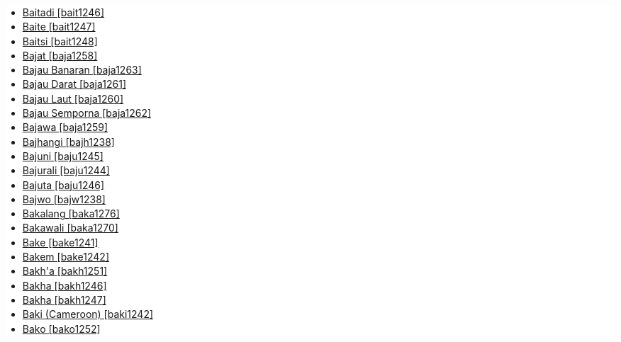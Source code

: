 - [Baitadi [bait1246]](tree/indoeuropean.indo1319/indoiranian.indo1320/indoaryan.indo1321/indoaryannorthernzone.indo1310/easternpahari.east1436/nepali.nepa1254/baitadi.bait1246/baitadi.bait1246.ini)
- [Baite [bait1247]](tree/sinotibetan.sino1245/kukichinnaga.kuki1245/kukichin.kuki1246/peripheralkukichin.peri1260/northperipheralkukichin.nort3179/thadoic.thad1239/thadochin.thad1238/baite.bait1247/baite.bait1247.ini)
- [Baitsi [bait1248]](tree/southbougainville.sout2948/buin.buin1247/siwai.siwa1245/baitsi.bait1248/baitsi.bait1248.ini)
- [Bajat [baja1258]](tree/austronesian.aust1307/nuclearaustronesian.nucl1752/malayopolynesian.mala1545/malayosumbawan.mala1536/northandeastmalayosumbawan.nort3170/malayic.mala1538/nuclearmalayic.nucl1733/indonesianarchipelagomalay.indo1326/kubu.kubu1239/bajat.baja1258/bajat.baja1258.ini)
- [Bajau Banaran [baja1263]](tree/austronesian.aust1307/nuclearaustronesian.nucl1752/malayopolynesian.mala1545/greaterbarito.grea1283/samabajaw.sama1302/suluborneo.sulu1242/innersulusama.inne1244/southernsama.sout2918/bajaubanaran.baja1263/bajaubanaran.baja1263.ini)
- [Bajau Darat [baja1261]](tree/austronesian.aust1307/nuclearaustronesian.nucl1752/malayopolynesian.mala1545/greaterbarito.grea1283/samabajaw.sama1302/suluborneo.sulu1242/innersulusama.inne1244/southernsama.sout2918/bajaudarat.baja1261/bajaudarat.baja1261.ini)
- [Bajau Laut [baja1260]](tree/austronesian.aust1307/nuclearaustronesian.nucl1752/malayopolynesian.mala1545/greaterbarito.grea1283/samabajaw.sama1302/suluborneo.sulu1242/innersulusama.inne1244/southernsama.sout2918/bajaulaut.baja1260/bajaulaut.baja1260.ini)
- [Bajau Semporna [baja1262]](tree/austronesian.aust1307/nuclearaustronesian.nucl1752/malayopolynesian.mala1545/greaterbarito.grea1283/samabajaw.sama1302/suluborneo.sulu1242/innersulusama.inne1244/southernsama.sout2918/bajausemporna.baja1262/bajausemporna.baja1262.ini)
- [Bajawa [baja1259]](tree/austronesian.aust1307/nuclearaustronesian.nucl1752/malayopolynesian.mala1545/centraleasternmalayopolynesian.cent2237/centralmalayopolynesian.cent2245/floressumbahawu.flor1240/floresbarat.flor1241/ngadaliopaluqe.ngad1265/ngadalio.ngad1266/ngada.ngad1267/ngada.ngad1261/bajawa.baja1259/bajawa.baja1259.ini)
- [Bajhangi [bajh1238]](tree/indoeuropean.indo1319/indoiranian.indo1320/indoaryan.indo1321/indoaryannorthernzone.indo1310/easternpahari.east1436/nepali.nepa1254/bajhangi.bajh1238/bajhangi.bajh1238.ini)
- [Bajuni [baju1245]](tree/atlanticcongo.atla1278/voltacongo.volt1241/benuecongo.benu1247/bantoid.bant1294/southernbantoid.sout3152/narrowbantu.narr1281/eastbantu.east2731/northeastsavannabantu.nort3203/northeastcoastalbantu.nort3209/coastalnecbantu.coas1317/sabakiswahili.saba1282/swahilig40.swah1254/swahili.swah1253/bajuni.baju1245/bajuni.baju1245.ini)
- [Bajurali [baju1244]](tree/indoeuropean.indo1319/indoiranian.indo1320/indoaryan.indo1321/indoaryannorthernzone.indo1310/easternpahari.east1436/nepali.nepa1254/bajurali.baju1244/bajurali.baju1244.ini)
- [Bajuta [baju1246]](tree/nilotic.nilo1247/southernnilotic.sout2830/tatogaomotik.tato1241/datooga.dato1239/bajuta.baju1246/bajuta.baju1246.ini)
- [Bajwo [bajw1238]](tree/atlanticcongo.atla1278/voltacongo.volt1241/benuecongo.benu1247/bantoid.bant1294/southernbantoid.sout3152/mamfe.mamf1238/kendemdenya.kend1255/denya.deny1238/bajwo.bajw1238/bajwo.bajw1238.ini)
- [Bakalang [baka1276]](tree/timoralorpantar.timo1261/alorpantar.alor1249/alor.alor1250/westalor.west2787/straitswestalor.stra1245/blagaric.blag1241/blagar.blag1240/bakalang.baka1276/bakalang.baka1276.ini)
- [Bakawali [baka1270]](tree/indoeuropean.indo1319/indoiranian.indo1320/indoaryan.indo1321/indoaryannorthwesternzone.indo1324/kashmiri.kash1277/bakawali.baka1270/bakawali.baka1270.ini)
- [Bake [bake1241]](tree/berta.bert1248/bake.bake1241/bake.bake1241.ini)
- [Bakem [bake1242]](tree/atlanticcongo.atla1278/voltacongo.volt1241/benuecongo.benu1247/bantoid.bant1294/southernbantoid.sout3152/narrowbantu.narr1281/bantuab10b20b30.bant1295/basaaa40.basa1283/basaabakoko.basa1289/basacameroon.basa1284/bakem.bake1242/bakem.bake1242.ini)
- [Bakh'a [bakh1251]](tree/afroasiatic.afro1255/semitic.semi1276/westsemitic.west2786/centralsemitic.cent2236/northwestsemitic.nort3165/aramaic.aram1259/westernaramaic.west2815/westernneoaramaic.west2763/bakha.bakh1251/bakha.bakh1251.ini)
- [Bakha [bakh1246]](tree/maban.maba1274/mabang.maba1275/mabamasalit.maba1276/nuclearmaba.nucl1441/mabachad.maba1277/bakha.bakh1246/bakha.bakh1246.ini)
- [Bakha [bakh1247]](tree/maban.maba1274/mabang.maba1275/mabamasalit.maba1276/nuclearmaba.nucl1441/karanga.kara1484/bakha.bakh1247/bakha.bakh1247.ini)
- [Baki (Cameroon) [baki1242]](tree/atlanticcongo.atla1278/voltacongo.volt1241/benuecongo.benu1247/bantoid.bant1294/southernbantoid.sout3152/narrowbantu.narr1281/bantuab10b20b30.bant1295/makaanjema80.maka1323/pomobomwali.pomo1274/kakoa90.kako1241/kwakum.kwak1266/bakicameroon.baki1242/bakicameroon.baki1242.ini)
- [Bako [bako1252]](tree/atlanticcongo.atla1278/voltacongo.volt1241/benuecongo.benu1247/bantoid.bant1294/southernbantoid.sout3152/widegrassfields.wide1239/narrowgrassfields.narr1282/momo.momo1242/ngwo.ngwo1241/bako.bako1252/bako.bako1252.ini)